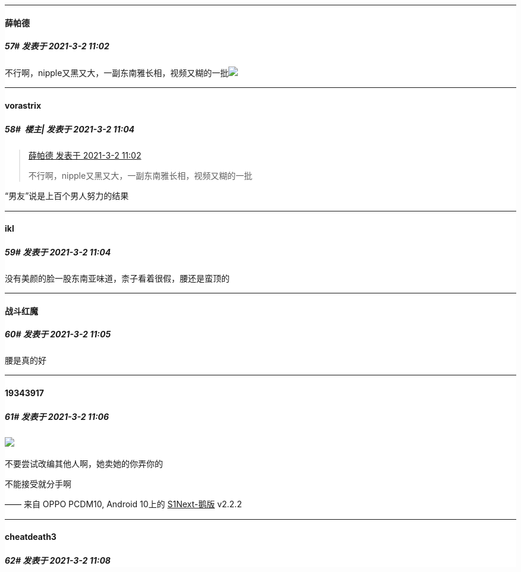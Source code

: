 
*****

####  薛帕德  
##### 57#       发表于 2021-3-2 11:02


不行啊，nipple又黑又大，一副东南雅长相，视频又糊的一批<img src="https://static.saraba1st.com/image/smiley/face2017/001.png" referrerpolicy="no-referrer">


*****

####  vorastrix  
##### 58#         楼主| 发表于 2021-3-2 11:04


<blockquote><a href="httphttps://bbs.saraba1st.com/2b/forum.php?mod=redirect&amp;goto=findpost&amp;pid=50484179&amp;ptid=1990646" target="_blank">薛帕德 发表于 2021-3-2 11:02</a>

不行啊，nipple又黑又大，一副东南雅长相，视频又糊的一批</blockquote>
“男友”说是上百个男人努力的结果


*****

####  ikl  
##### 59#       发表于 2021-3-2 11:04


没有美颜的脸一股东南亚味道，柰子看着很假，腰还是蛮顶的


*****

####  战斗红魔  
##### 60#       发表于 2021-3-2 11:05


腰是真的好


*****

####  19343917  
##### 61#       发表于 2021-3-2 11:06


<img src="https://static.saraba1st.com/image/smiley/face2017/004.gif" referrerpolicy="no-referrer">

不要尝试改编其他人啊，她卖她的你弄你的

不能接受就分手啊

—— 来自 OPPO PCDM10, Android 10上的 [S1Next-鹅版](https://github.com/ykrank/S1-Next/releases) v2.2.2


*****

####  cheatdeath3  
##### 62#       发表于 2021-3-2 11:08
